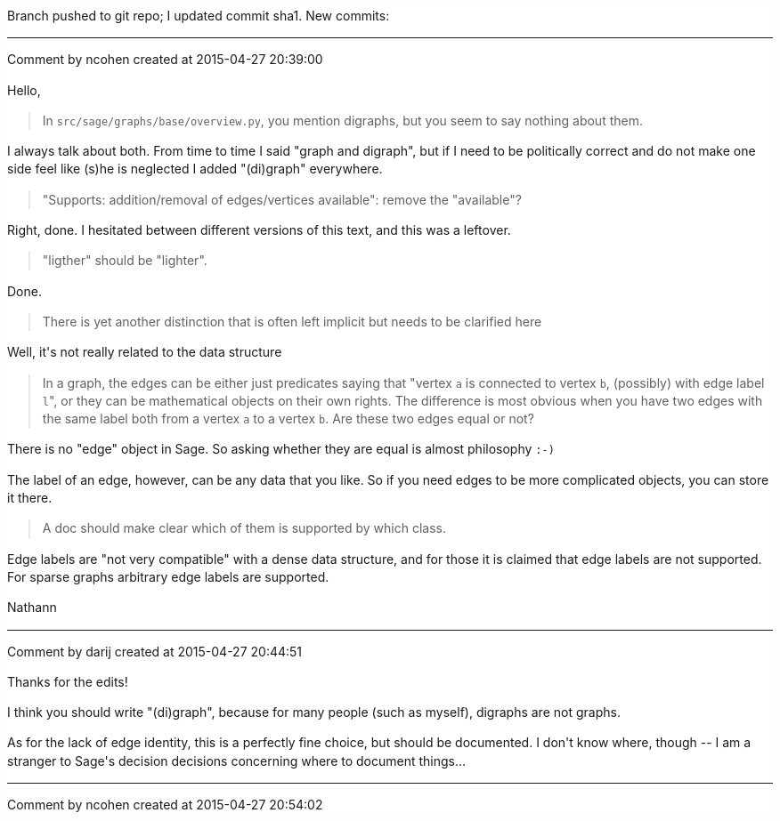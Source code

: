 Branch pushed to git repo; I updated commit sha1. New commits:


---

Comment by ncohen created at 2015-04-27 20:39:00

Hello,

> In `src/sage/graphs/base/overview.py`, you mention digraphs, but you seem to say nothing about them.

I always talk about both. From time to time I said "graph and digraph", but if I need to be politically correct and do not make one side feel like (s)he is neglected I added "(di)graph" everywhere.

> "Supports: addition/removal of edges/vertices available": remove the "available"?

Right, done. I hesitated between different versions of this text, and this was a leftover.

> "ligther" should be "lighter".

Done.

> There is yet another distinction that is often left implicit but needs to be clarified here

Well, it's not really related to the data structure

> In a graph, the edges can be either just predicates saying that "vertex `a` is connected to vertex `b`, (possibly) with edge label `l`", or they can be mathematical objects on their own rights. The difference is most obvious when you have two edges with the same label both from a vertex `a` to a vertex `b`. Are these two edges equal or not?

There is no "edge" object in Sage. So asking whether they are equal is almost philosophy `:-)`

The label of an edge, however, can be any data that you like. So if you need edges to be more complicated objects, you can store it there.

> A doc should make clear which of them is supported by which class.

Edge labels are "not very compatible" with a dense data structure, and for those it is claimed that edge labels are not supported. For sparse graphs arbitrary edge labels are supported.

Nathann


---

Comment by darij created at 2015-04-27 20:44:51

Thanks for the edits!

I think you should write "(di)graph", because for many people (such as myself), digraphs are not graphs.

As for the lack of edge identity, this is a perfectly fine choice, but should be documented. I don't know where, though -- I am a stranger to Sage's decision decisions concerning where to document things...


---

Comment by ncohen created at 2015-04-27 20:54:02
